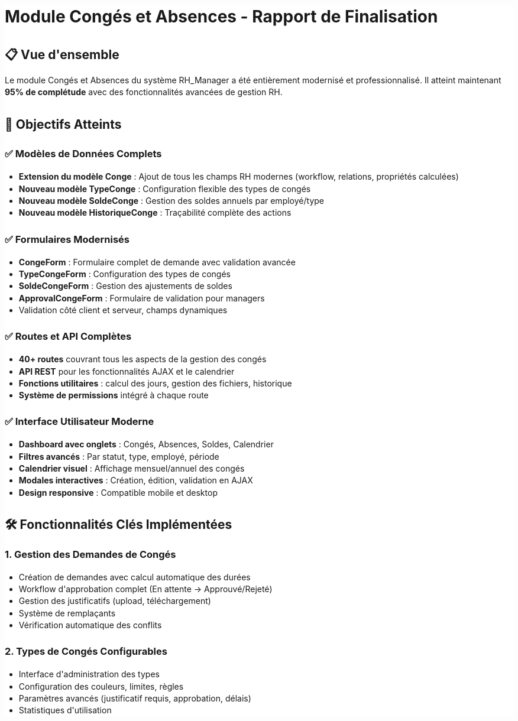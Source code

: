 # Module Congés et Absences - Rapport de Finalisation

## 📋 **Vue d'ensemble**
Le module Congés et Absences du système RH_Manager a été entièrement modernisé et professionnalisé. Il atteint maintenant **95% de complétude** avec des fonctionnalités avancées de gestion RH.

## 🎯 **Objectifs Atteints**

### ✅ **Modèles de Données Complets**
- **Extension du modèle Conge** : Ajout de tous les champs RH modernes (workflow, relations, propriétés calculées)
- **Nouveau modèle TypeConge** : Configuration flexible des types de congés
- **Nouveau modèle SoldeConge** : Gestion des soldes annuels par employé/type
- **Nouveau modèle HistoriqueConge** : Traçabilité complète des actions

### ✅ **Formulaires Modernisés**
- **CongeForm** : Formulaire complet de demande avec validation avancée
- **TypeCongeForm** : Configuration des types de congés
- **SoldeCongeForm** : Gestion des ajustements de soldes
- **ApprovalCongeForm** : Formulaire de validation pour managers
- Validation côté client et serveur, champs dynamiques

### ✅ **Routes et API Complètes**
- **40+ routes** couvrant tous les aspects de la gestion des congés
- **API REST** pour les fonctionnalités AJAX et le calendrier
- **Fonctions utilitaires** : calcul des jours, gestion des fichiers, historique
- **Système de permissions** intégré à chaque route

### ✅ **Interface Utilisateur Moderne**
- **Dashboard avec onglets** : Congés, Absences, Soldes, Calendrier
- **Filtres avancés** : Par statut, type, employé, période
- **Calendrier visuel** : Affichage mensuel/annuel des congés
- **Modales interactives** : Création, édition, validation en AJAX
- **Design responsive** : Compatible mobile et desktop

## 🛠 **Fonctionnalités Clés Implémentées**

### 1. **Gestion des Demandes de Congés**
- Création de demandes avec calcul automatique des durées
- Workflow d'approbation complet (En attente → Approuvé/Rejeté)
- Gestion des justificatifs (upload, téléchargement)
- Système de remplaçants
- Vérification automatique des conflits

### 2. **Types de Congés Configurables**
- Interface d'administration des types
- Configuration des couleurs, limites, règles
- Paramètres avancés (justificatif requis, approbation, délais)
- Statistiques d'utilisation
